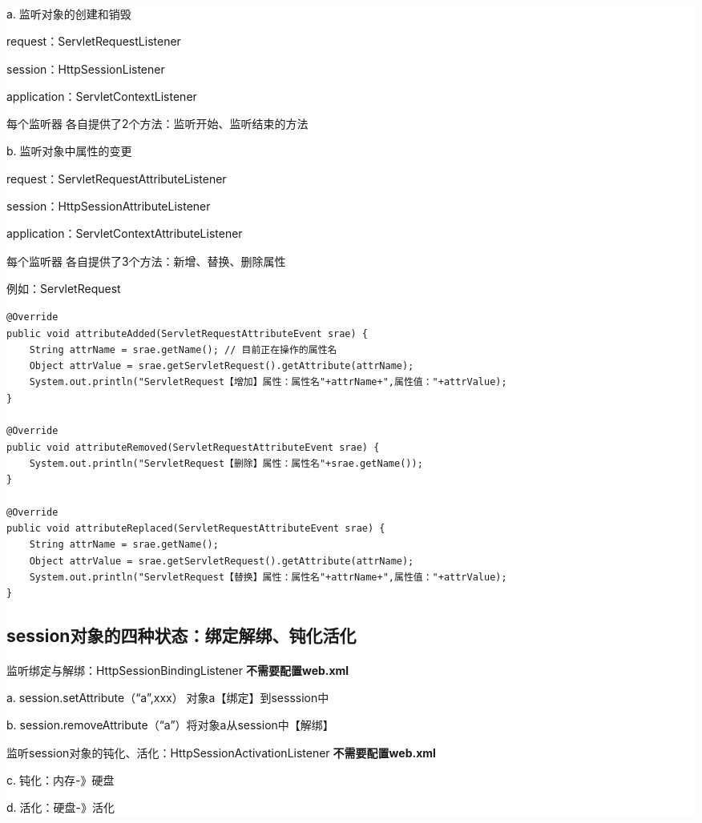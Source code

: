 a. 监听对象的创建和销毁

request：ServletRequestListener

session：HttpSessionListener

application：ServletContextListener

每个监听器	各自提供了2个方法：监听开始、监听结束的方法



b. 监听对象中属性的变更 

request：ServletRequestAttributeListener

session：HttpSessionAttributeListener

application：ServletContextAttributeListener

每个监听器	各自提供了3个方法：新增、替换、删除属性

例如：ServletRequest

```
@Override
public void attributeAdded(ServletRequestAttributeEvent srae) {
    String attrName = srae.getName(); // 目前正在操作的属性名
    Object attrValue = srae.getServletRequest().getAttribute(attrName);
    System.out.println("ServletRequest【增加】属性：属性名"+attrName+",属性值："+attrValue);
}

@Override
public void attributeRemoved(ServletRequestAttributeEvent srae) {
    System.out.println("ServletRequest【删除】属性：属性名"+srae.getName());
}

@Override
public void attributeReplaced(ServletRequestAttributeEvent srae) {
    String attrName = srae.getName();
    Object attrValue = srae.getServletRequest().getAttribute(attrName);
    System.out.println("ServletRequest【替换】属性：属性名"+attrName+",属性值："+attrValue);
}
```



## session对象的四种状态：绑定解绑、钝化活化

监听绑定与解绑：HttpSessionBindingListener										**不需要配置web.xml**

a. session.setAttribute（“a”,xxx） 对象a【绑定】到sesssion中

b. session.removeAttribute（“a”）将对象a从session中【解绑】 

监听session对象的钝化、活化：HttpSessionActivationListener			**不需要配置web.xml**

c. 钝化：内存-》硬盘

d. 活化：硬盘-》活化
